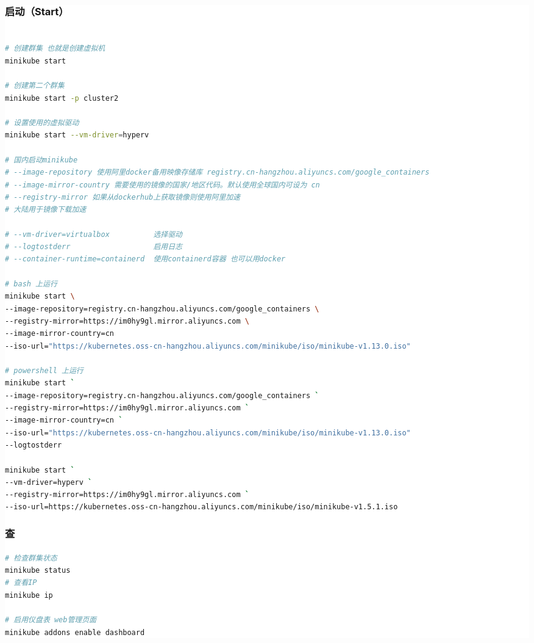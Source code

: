 ### 启动（Start）

```bash

# 创建群集 也就是创建虚拟机
minikube start

# 创建第二个群集
minikube start -p cluster2

# 设置使用的虚拟驱动
minikube start --vm-driver=hyperv

# 国内启动minikube
# --image-repository 使用阿里docker备用映像存储库 registry.cn-hangzhou.aliyuncs.com/google_containers
# --image-mirror-country 需要使用的镜像的国家/地区代码。默认使用全球国内可设为 cn
# --registry-mirror 如果从dockerhub上获取镜像则使用阿里加速
# 大陆用于镜像下载加速

# --vm-driver=virtualbox          选择驱动
# --logtostderr                   启用日志
# --container-runtime=containerd  使用containerd容器 也可以用docker

# bash 上运行
minikube start \
--image-repository=registry.cn-hangzhou.aliyuncs.com/google_containers \
--registry-mirror=https://im0hy9gl.mirror.aliyuncs.com \
--image-mirror-country=cn
--iso-url="https://kubernetes.oss-cn-hangzhou.aliyuncs.com/minikube/iso/minikube-v1.13.0.iso"

# powershell 上运行
minikube start `
--image-repository=registry.cn-hangzhou.aliyuncs.com/google_containers `
--registry-mirror=https://im0hy9gl.mirror.aliyuncs.com `
--image-mirror-country=cn `
--iso-url="https://kubernetes.oss-cn-hangzhou.aliyuncs.com/minikube/iso/minikube-v1.13.0.iso"
--logtostderr

minikube start `
--vm-driver=hyperv `
--registry-mirror=https://im0hy9gl.mirror.aliyuncs.com `
--iso-url=https://kubernetes.oss-cn-hangzhou.aliyuncs.com/minikube/iso/minikube-v1.5.1.iso

```

### 查

```bash
# 检查群集状态
minikube status
# 查看IP
minikube ip

# 启用仪盘表 web管理页面
minikube addons enable dashboard
```
